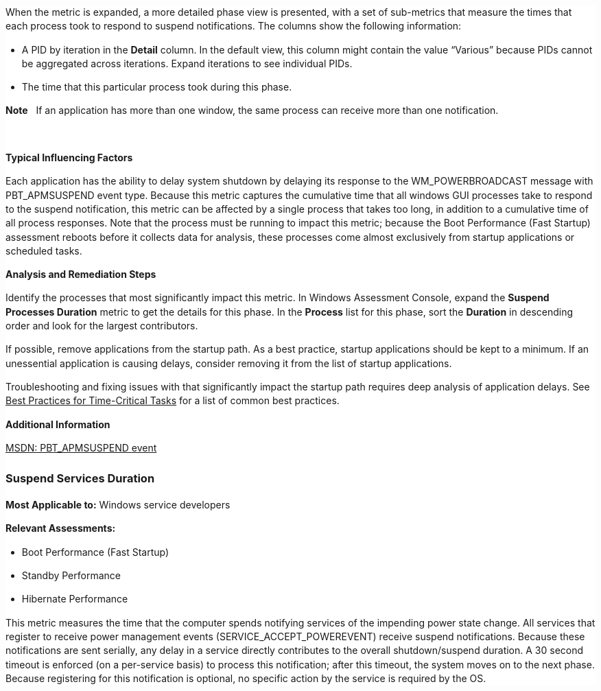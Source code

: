 When the metric is expanded, a more detailed phase view is presented, with a set of sub-metrics that measure the times that each process took to respond to suspend notifications. The columns show the following information:

-   A PID by iteration in the **Detail** column. In the default view, this column might contain the value “Various” because PIDs cannot be aggregated across iterations. Expand iterations to see individual PIDs.

-   The time that this particular process took during this phase.

**Note**  
If an application has more than one window, the same process can receive more than one notification.

 

**Typical Influencing Factors**

Each application has the ability to delay system shutdown by delaying its response to the WM\_POWERBROADCAST message with PBT\_APMSUSPEND event type. Because this metric captures the cumulative time that all windows GUI processes take to respond to the suspend notification, this metric can be affected by a single process that takes too long, in addition to a cumulative time of all process responses. Note that the process must be running to impact this metric; because the Boot Performance (Fast Startup) assessment reboots before it collects data for analysis, these processes come almost exclusively from startup applications or scheduled tasks.

**Analysis and Remediation Steps**

Identify the processes that most significantly impact this metric. In Windows Assessment Console, expand the **Suspend Processes Duration** metric to get the details for this phase. In the **Process** list for this phase, sort the **Duration** in descending order and look for the largest contributors.

If possible, remove applications from the startup path. As a best practice, startup applications should be kept to a minimum. If an unessential application is causing delays, consider removing it from the list of startup applications.

Troubleshooting and fixing issues with that significantly impact the startup path requires deep analysis of application delays. See [Best Practices for Time-Critical Tasks](#fs-analysis) for a list of common best practices.

**Additional Information**

[MSDN: PBT\_APMSUSPEND event](http://go.microsoft.com/fwlink/?LinkId=247503)

### <a href="" id="oo-suspend-services-duration"></a>Suspend Services Duration

**Most Applicable to:** Windows service developers

**Relevant Assessments:**

-   Boot Performance (Fast Startup)

-   Standby Performance

-   Hibernate Performance

This metric measures the time that the computer spends notifying services of the impending power state change. All services that register to receive power management events (SERVICE\_ACCEPT\_POWEREVENT) receive suspend notifications. Because these notifications are sent serially, any delay in a service directly contributes to the overall shutdown/suspend duration. A 30 second timeout is enforced (on a per-service basis) to process this notification; after this timeout, the system moves on to the next phase. Because registering for this notification is optional, no specific action by the service is required by the OS.
